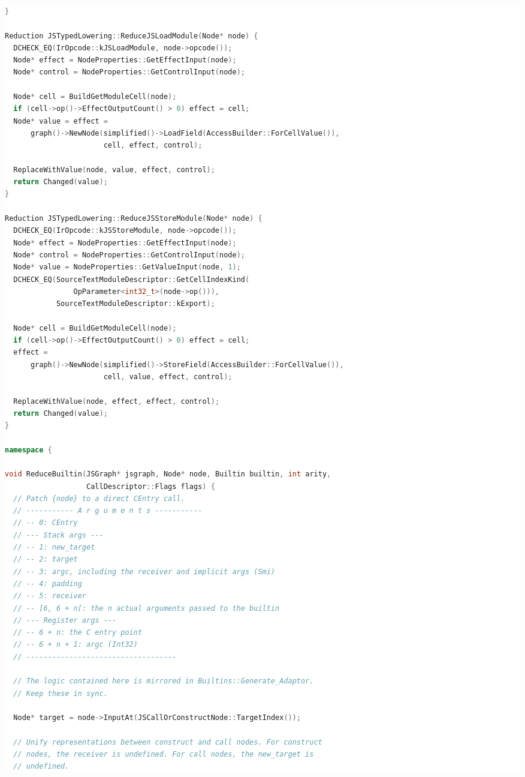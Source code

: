 ```cpp
}

Reduction JSTypedLowering::ReduceJSLoadModule(Node* node) {
  DCHECK_EQ(IrOpcode::kJSLoadModule, node->opcode());
  Node* effect = NodeProperties::GetEffectInput(node);
  Node* control = NodeProperties::GetControlInput(node);

  Node* cell = BuildGetModuleCell(node);
  if (cell->op()->EffectOutputCount() > 0) effect = cell;
  Node* value = effect =
      graph()->NewNode(simplified()->LoadField(AccessBuilder::ForCellValue()),
                       cell, effect, control);

  ReplaceWithValue(node, value, effect, control);
  return Changed(value);
}

Reduction JSTypedLowering::ReduceJSStoreModule(Node* node) {
  DCHECK_EQ(IrOpcode::kJSStoreModule, node->opcode());
  Node* effect = NodeProperties::GetEffectInput(node);
  Node* control = NodeProperties::GetControlInput(node);
  Node* value = NodeProperties::GetValueInput(node, 1);
  DCHECK_EQ(SourceTextModuleDescriptor::GetCellIndexKind(
                OpParameter<int32_t>(node->op())),
            SourceTextModuleDescriptor::kExport);

  Node* cell = BuildGetModuleCell(node);
  if (cell->op()->EffectOutputCount() > 0) effect = cell;
  effect =
      graph()->NewNode(simplified()->StoreField(AccessBuilder::ForCellValue()),
                       cell, value, effect, control);

  ReplaceWithValue(node, effect, effect, control);
  return Changed(value);
}

namespace {

void ReduceBuiltin(JSGraph* jsgraph, Node* node, Builtin builtin, int arity,
                   CallDescriptor::Flags flags) {
  // Patch {node} to a direct CEntry call.
  // ----------- A r g u m e n t s -----------
  // -- 0: CEntry
  // --- Stack args ---
  // -- 1: new_target
  // -- 2: target
  // -- 3: argc, including the receiver and implicit args (Smi)
  // -- 4: padding
  // -- 5: receiver
  // -- [6, 6 + n[: the n actual arguments passed to the builtin
  // --- Register args ---
  // -- 6 + n: the C entry point
  // -- 6 + n + 1: argc (Int32)
  // -----------------------------------

  // The logic contained here is mirrored in Builtins::Generate_Adaptor.
  // Keep these in sync.

  Node* target = node->InputAt(JSCallOrConstructNode::TargetIndex());

  // Unify representations between construct and call nodes. For construct
  // nodes, the receiver is undefined. For call nodes, the new_target is
  // undefined.
```